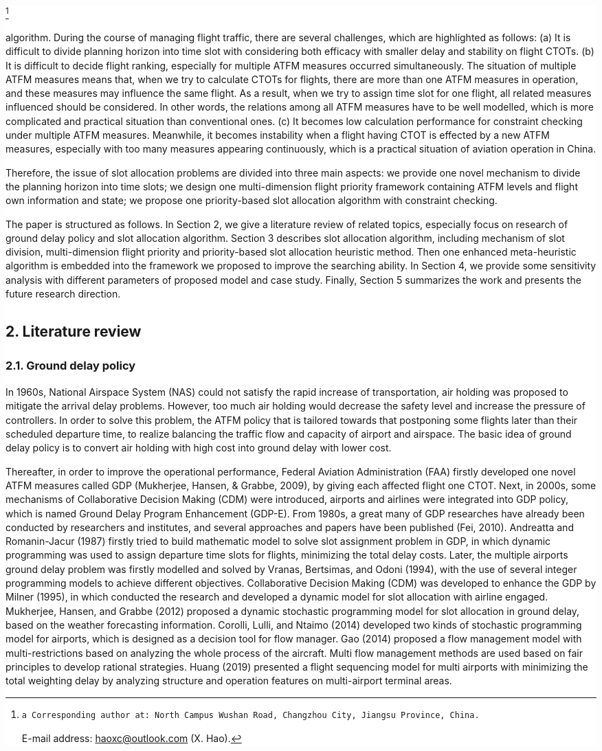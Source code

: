 
[^0]
[^0]:    a Corresponding author at: North Campus Wushan Road, Changzhou City, Jiangsu Province, China.

    E-mail address: haoxc@outlook.com (X. Hao).

algorithm.
During the course of managing flight traffic, there are several challenges, which are highlighted as follows:
(a) It is difficult to divide planning horizon into time slot with considering both efficacy with smaller delay and stability on flight CTOTs.
(b) It is difficult to decide flight ranking, especially for multiple ATFM measures occurred simultaneously. The situation of multiple ATFM measures means that, when we try to calculate CTOTs for flights, there are more than one ATFM measures in operation, and these measures may influence the same flight. As a result, when we try to assign time slot for one flight, all related measures influenced should be considered. In other words, the relations among all ATFM measures have to be well modelled, which is more complicated and practical situation than conventional ones.
(c) It becomes low calculation performance for constraint checking under multiple ATFM measures. Meanwhile, it becomes instability when a flight having CTOT is effected by a new ATFM measures, especially with too many measures appearing continuously, which is a practical situation of aviation operation in China.

Therefore, the issue of slot allocation problems are divided into three main aspects: we provide one novel mechanism to divide the planning horizon into time slots; we design one multi-dimension flight priority framework containing ATFM levels and flight own information and state; we propose one priority-based slot allocation algorithm with constraint checking.

The paper is structured as follows. In Section 2, we give a literature review of related topics, especially focus on research of ground delay policy and slot allocation algorithm. Section 3 describes slot allocation algorithm, including mechanism of slot division, multi-dimension flight priority and priority-based slot allocation heuristic method. Then one enhanced meta-heuristic algorithm is embedded into the framework we proposed to improve the searching ability. In Section 4, we provide some sensitivity analysis with different parameters of proposed model and case study. Finally, Section 5 summarizes the work and presents the future research direction.

## 2. Literature review

### 2.1. Ground delay policy

In 1960s, National Airspace System (NAS) could not satisfy the rapid increase of transportation, air holding was proposed to mitigate the arrival delay problems. However, too much air holding would decrease the safety level and increase the pressure of controllers. In order to solve this problem, the ATFM policy that is tailored towards that postponing some flights later than their scheduled departure time, to realize balancing the traffic flow and capacity of airport and airspace. The basic idea of ground delay policy is to convert air holding with high cost into ground delay with lower cost.

Thereafter, in order to improve the operational performance, Federal Aviation Administration (FAA) firstly developed one novel ATFM measures called GDP (Mukherjee, Hansen, \& Grabbe, 2009), by giving each affected flight one CTOT. Next, in 2000s, some mechanisms of Collaborative Decision Making (CDM) were introduced, airports and airlines were integrated into GDP policy, which is named Ground Delay Program Enhancement (GDP-E). From 1980s, a great many of GDP researches have already been conducted by researchers and institutes, and several approaches and papers have been published (Fei, 2010). Andreatta and Romanin-Jacur (1987) firstly tried to build mathematic model to solve slot assignment problem in GDP, in which dynamic programming was used to assign departure time slots for flights, minimizing the total delay costs. Later, the multiple airports ground delay problem was firstly
modelled and solved by Vranas, Bertsimas, and Odoni (1994), with the use of several integer programming models to achieve different objectives. Collaborative Decision Making (CDM) was developed to enhance the GDP by Milner (1995), in which conducted the research and developed a dynamic model for slot allocation with airline engaged. Mukherjee, Hansen, and Grabbe (2012) proposed a dynamic stochastic programming model for slot allocation in ground delay, based on the weather forecasting information. Corolli, Lulli, and Ntaimo (2014) developed two kinds of stochastic programming model for airports, which is designed as a decision tool for flow manager. Gao (2014) proposed a flow management model with multi-restrictions based on analyzing the whole process of the aircraft. Multi flow management methods are used based on fair principles to develop rational strategies. Huang (2019) presented a flight sequencing model for multi airports with minimizing the total weighting delay by analyzing structure and operation features on multi-airport terminal areas.